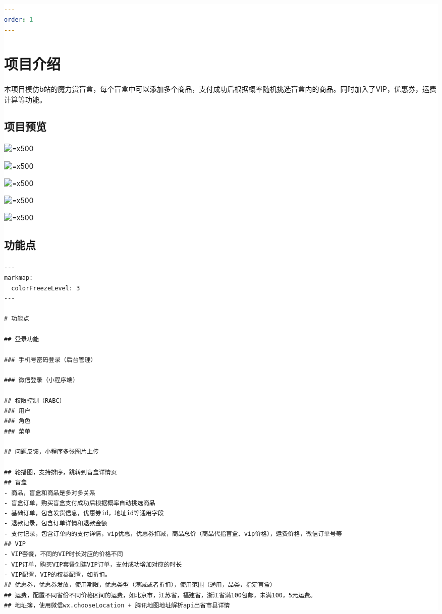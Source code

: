 ```yaml
---
order: 1
---
```

# 项目介绍

本项目模仿b站的魔力赏盲盒，每个盲盒中可以添加多个商品，支付成功后根据概率随机挑选盲盒内的商品。同时加入了VIP，优惠券，运费计算等功能。

## 项目预览

![ =x500](image.png)

![ =x500](image-1.png)

![ =x500](image-2.png)

![ =x500](image-3.png)

![ =x500](image-4.png)

## 功能点

````markmap
---
markmap:
  colorFreezeLevel: 3
---

# 功能点

## 登录功能

### 手机号密码登录（后台管理）

### 微信登录（小程序端）

## 权限控制（RABC）
### 用户
### 角色
### 菜单

## 问题反馈，小程序多张图片上传

## 轮播图，支持排序，跳转到盲盒详情页
## 盲盒
- 商品，盲盒和商品是多对多关系
- 盲盒订单，购买盲盒支付成功后根据概率自动挑选商品
- 基础订单，包含发货信息，优惠券id，地址id等通用字段
- 退款记录，包含订单详情和退款金额
- 支付记录，包含订单内的支付详情，vip优惠，优惠券扣减，商品总价（商品代指盲盒、vip价格），运费价格，微信订单号等
## VIP
- VIP套餐，不同的VIP时长对应的价格不同
- VIP订单，购买VIP套餐创建VIP订单，支付成功增加对应的时长
- VIP配置，VIP的权益配置，如折扣。
## 优惠券，优惠券发放，使用期限，优惠类型（满减或者折扣），使用范围（通用，品类，指定盲盒）
## 运费，配置不同省份不同价格区间的运费，如北京市，江苏省，福建省，浙江省满100包邮，未满100，5元运费。
## 地址簿，使用微信wx.chooseLocation + 腾讯地图地址解析api出省市县详情

````
